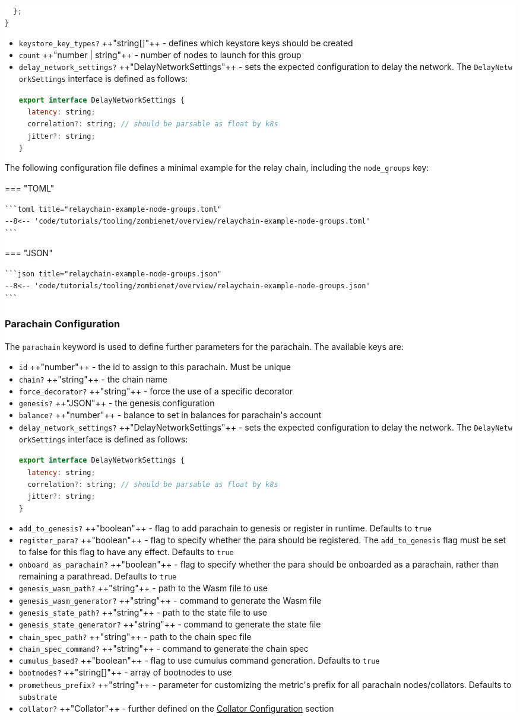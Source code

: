   ```js
    };
  }
  ```
- `keystore_key_types?` ++"string[]"++ - defines which keystore keys should be created
- `count` ++"number | string"++ - number of nodes to launch for this group
- `delay_network_settings?` ++"DelayNetworkSettings"++ - sets the expected configuration to delay the network. The `DelayNetworkSettings` interface is defined as follows:
  ```js
  export interface DelayNetworkSettings {
    latency: string;
    correlation?: string; // should be parsable as float by k8s
    jitter?: string;
  }
  ```

The following configuration file defines a minimal example for the relay chain, including the `node_groups` key:

=== "TOML"

    ```toml title="relaychain-example-node-groups.toml"
    --8<-- 'code/tutorials/tooling/zombienet/overview/relaychain-example-node-groups.toml'
    ```

=== "JSON"

    ```json title="relaychain-example-node-groups.json"
    --8<-- 'code/tutorials/tooling/zombienet/overview/relaychain-example-node-groups.json'
    ```

### Parachain Configuration

The `parachain` keyword is used to define further parameters for the parachain. The available keys are:

- `id` ++"number"++ - the id to assign to this parachain. Must be unique
- `chain?` ++"string"++ - the chain name
- `force_decorator?` ++"string"++ - force the use of a specific decorator
- `genesis?` ++"JSON"++ - the genesis configuration
- `balance?` ++"number"++ - balance to set in balances for parachain's account
- `delay_network_settings?` ++"DelayNetworkSettings"++ - sets the expected configuration to delay the network. The `DelayNetworkSettings` interface is defined as follows:
  ```js
  export interface DelayNetworkSettings {
    latency: string;
    correlation?: string; // should be parsable as float by k8s
    jitter?: string;
  }
  ```
- `add_to_genesis?` ++"boolean"++ - flag to add parachain to genesis or register in runtime. Defaults to `true`
- `register_para?` ++"boolean"++ - flag to specify whether the para should be registered. The `add_to_genesis` flag must be set to false for this flag to have any effect. Defaults to `true`
- `onboard_as_parachain?` ++"boolean"++ - flag to specify whether the para should be onboarded as a parachain, rather than remaining a parathread. Defaults to `true`
- `genesis_wasm_path?` ++"string"++ - path to the Wasm file to use
- `genesis_wasm_generator?` ++"string"++ - command to generate the Wasm file
- `genesis_state_path?` ++"string"++ - path to the state file to use
- `genesis_state_generator?` ++"string"++ - command to generate the state file
- `chain_spec_path?` ++"string"++ - path to the chain spec file
- `chain_spec_command?` ++"string"++ - command to generate the chain spec
- `cumulus_based?` ++"boolean"++ - flag to use cumulus command generation. Defaults to `true`
- `bootnodes?` ++"string[]"++ - array of bootnodes to use
- `prometheus_prefix?` ++"string"++ - parameter for customizing the metric's prefix for all parachain nodes/collators. Defaults to `substrate`
- `collator?` ++"Collator"++ - further defined on the [Collator Configuration](#collator-configuration) section